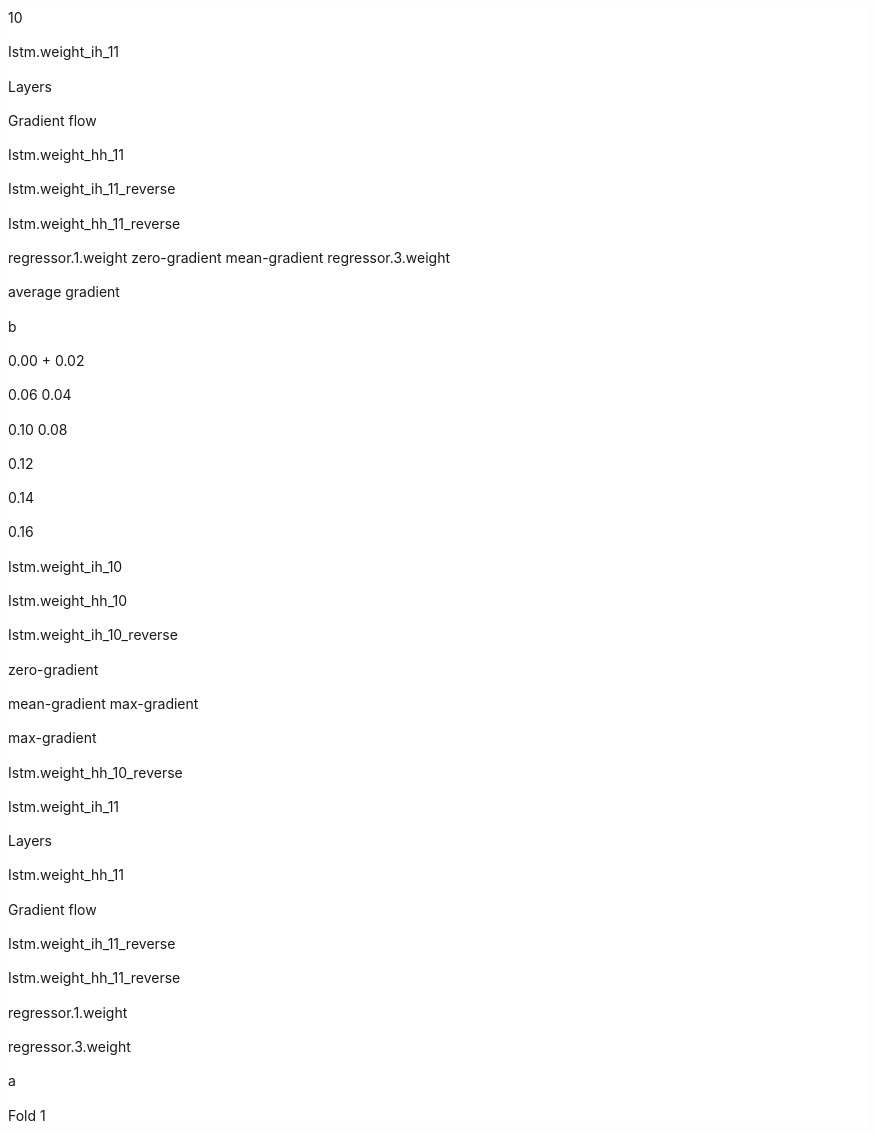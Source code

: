 10

Istm.weight_ih_11

Layers

Gradient flow

Istm.weight_hh_11

Istm.weight_ih_11_reverse

Istm.weight_hh_11_reverse

regressor.1.weight zero-gradient mean-gradient regressor.3.weight

average gradient

b

0.00 + 0.02

0.06 0.04

0.10 0.08

0.12

0.14

0.16

Istm.weight_ih_10

Istm.weight_hh_10

Istm.weight_ih_10_reverse

zero-gradient

mean-gradient max-gradient

max-gradient

Istm.weight_hh_10_reverse

Istm.weight_ih_11

Layers

Istm.weight_hh_11

Gradient flow

Istm.weight_ih_11_reverse

Istm.weight_hh_11_reverse

regressor.1.weight

regressor.3.weight

a

Fold 1
